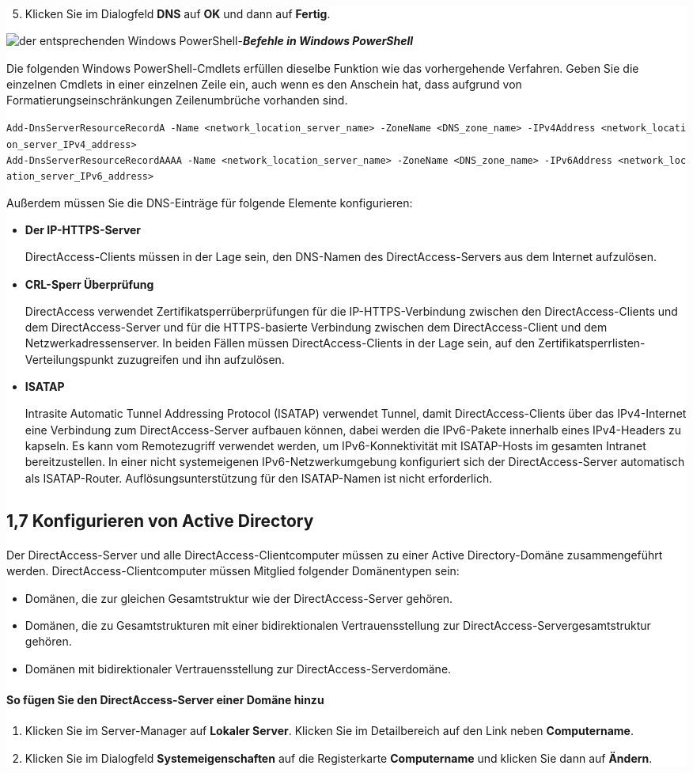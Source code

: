 5.  Klicken Sie im Dialogfeld **DNS** auf **OK** und dann auf **Fertig**.  
  
![der entsprechenden Windows PowerShell-](../../../media/Step-1-Configuring-DirectAccess-Infrastructure/PowerShellLogoSmall.gif)***<em>Befehle in Windows PowerShell</em>***  
  
Die folgenden Windows PowerShell-Cmdlets erfüllen dieselbe Funktion wie das vorhergehende Verfahren. Geben Sie die einzelnen Cmdlets in einer einzelnen Zeile ein, auch wenn es den Anschein hat, dass aufgrund von Formatierungseinschränkungen Zeilenumbrüche vorhanden sind.  
  
```  
Add-DnsServerResourceRecordA -Name <network_location_server_name> -ZoneName <DNS_zone_name> -IPv4Address <network_location_server_IPv4_address>  
Add-DnsServerResourceRecordAAAA -Name <network_location_server_name> -ZoneName <DNS_zone_name> -IPv6Address <network_location_server_IPv6_address>  
```  
  
Außerdem müssen Sie die DNS-Einträge für folgende Elemente konfigurieren:  
  
-   **Der IP-HTTPS-Server**  
  
    DirectAccess-Clients müssen in der Lage sein, den DNS-Namen des DirectAccess-Servers aus dem Internet aufzulösen.  
  
-   **CRL-Sperr Überprüfung**  
  
    DirectAccess verwendet Zertifikatsperrüberprüfungen für die IP-HTTPS-Verbindung zwischen den DirectAccess-Clients und dem DirectAccess-Server und für die HTTPS-basierte Verbindung zwischen dem DirectAccess-Client und dem Netzwerkadressenserver. In beiden Fällen müssen DirectAccess-Clients in der Lage sein, auf den Zertifikatsperrlisten-Verteilungspunkt zuzugreifen und ihn aufzulösen.  
  
-   **ISATAP**  
  
    Intrasite Automatic Tunnel Addressing Protocol (ISATAP) verwendet Tunnel, damit DirectAccess-Clients über das IPv4-Internet eine Verbindung zum DirectAccess-Server aufbauen können, dabei werden die IPv6-Pakete innerhalb eines IPv4-Headers zu kapseln. Es kann vom Remotezugriff verwendet werden, um IPv6-Konnektivität mit ISATAP-Hosts im gesamten Intranet bereitzustellen. In einer nicht systemeigenen IPv6-Netzwerkumgebung konfiguriert sich der DirectAccess-Server automatisch als ISATAP-Router. Auflösungsunterstützung für den ISATAP-Namen ist nicht erforderlich.  
  
## <a name="ConfigAD"></a>1,7 Konfigurieren von Active Directory  
Der DirectAccess-Server und alle DirectAccess-Clientcomputer müssen zu einer Active Directory-Domäne zusammengeführt werden. DirectAccess-Clientcomputer müssen Mitglied folgender Domänentypen sein:  
  
-   Domänen, die zur gleichen Gesamtstruktur wie der DirectAccess-Server gehören.  
  
-   Domänen, die zu Gesamtstrukturen mit einer bidirektionalen Vertrauensstellung zur DirectAccess-Servergesamtstruktur gehören.  
  
-   Domänen mit bidirektionaler Vertrauensstellung zur DirectAccess-Serverdomäne.  
  
#### <a name="to-join-the-directaccess-server-to-a-domain"></a>So fügen Sie den DirectAccess-Server einer Domäne hinzu  
  
1.  Klicken Sie im Server-Manager auf **Lokaler Server**. Klicken Sie im Detailbereich auf den Link neben **Computername**.  
  
2.  Klicken Sie im Dialogfeld **Systemeigenschaften** auf die Registerkarte **Computername** und klicken Sie dann auf **Ändern**.  
  
